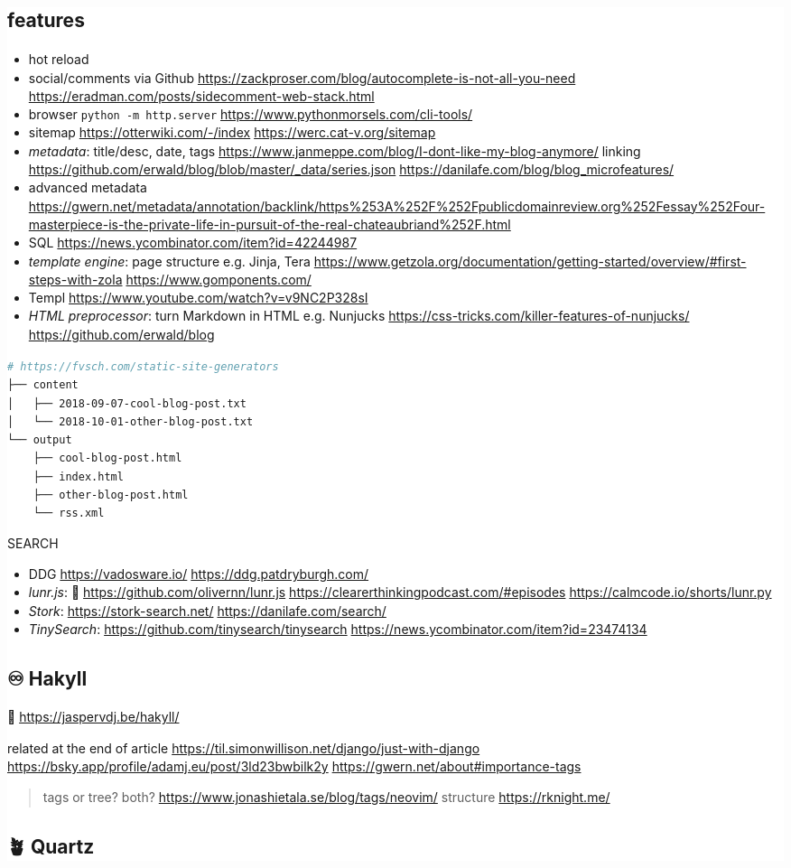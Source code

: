 ## features

* hot reload
* social/comments via Github https://zackproser.com/blog/autocomplete-is-not-all-you-need https://eradman.com/posts/sidecomment-web-stack.html
* browser `python -m http.server` https://www.pythonmorsels.com/cli-tools/
* sitemap https://otterwiki.com/-/index https://werc.cat-v.org/sitemap
* _metadata_: title/desc, date, tags https://www.janmeppe.com/blog/I-dont-like-my-blog-anymore/ linking https://github.com/erwald/blog/blob/master/_data/series.json https://danilafe.com/blog/blog_microfeatures/
* advanced metadata https://gwern.net/metadata/annotation/backlink/https%253A%252F%252Fpublicdomainreview.org%252Fessay%252Four-masterpiece-is-the-private-life-in-pursuit-of-the-real-chateaubriand%252F.html
* SQL https://news.ycombinator.com/item?id=42244987
* _template engine_: page structure e.g. Jinja, Tera https://www.getzola.org/documentation/getting-started/overview/#first-steps-with-zola https://www.gomponents.com/
* Templ https://www.youtube.com/watch?v=v9NC2P328sI
* _HTML preprocessor_: turn Markdown in HTML e.g. Nunjucks https://css-tricks.com/killer-features-of-nunjucks/ https://github.com/erwald/blog
```sh
# https://fvsch.com/static-site-generators
├── content
│   ├── 2018-09-07-cool-blog-post.txt
│   └── 2018-10-01-other-blog-post.txt
└── output
    ├── cool-blog-post.html
    ├── index.html
    ├── other-blog-post.html
    └── rss.xml
```

SEARCH
* DDG https://vadosware.io/ https://ddg.patdryburgh.com/
* _lunr.js_: 🎯 https://github.com/olivernn/lunr.js https://clearerthinkingpodcast.com/#episodes https://calmcode.io/shorts/lunr.py
* _Stork_: https://stork-search.net/ https://danilafe.com/search/
* _TinySearch_: https://github.com/tinysearch/tinysearch https://news.ycombinator.com/item?id=23474134

## ♾️ Hakyll

📜 https://jaspervdj.be/hakyll/

related at the end of article https://til.simonwillison.net/django/just-with-django https://bsky.app/profile/adamj.eu/post/3ld23bwbilk2y
https://gwern.net/about#importance-tags

> tags or tree? both? https://www.jonashietala.se/blog/tags/neovim/
structure https://rknight.me/

## 🪴 Quartz
